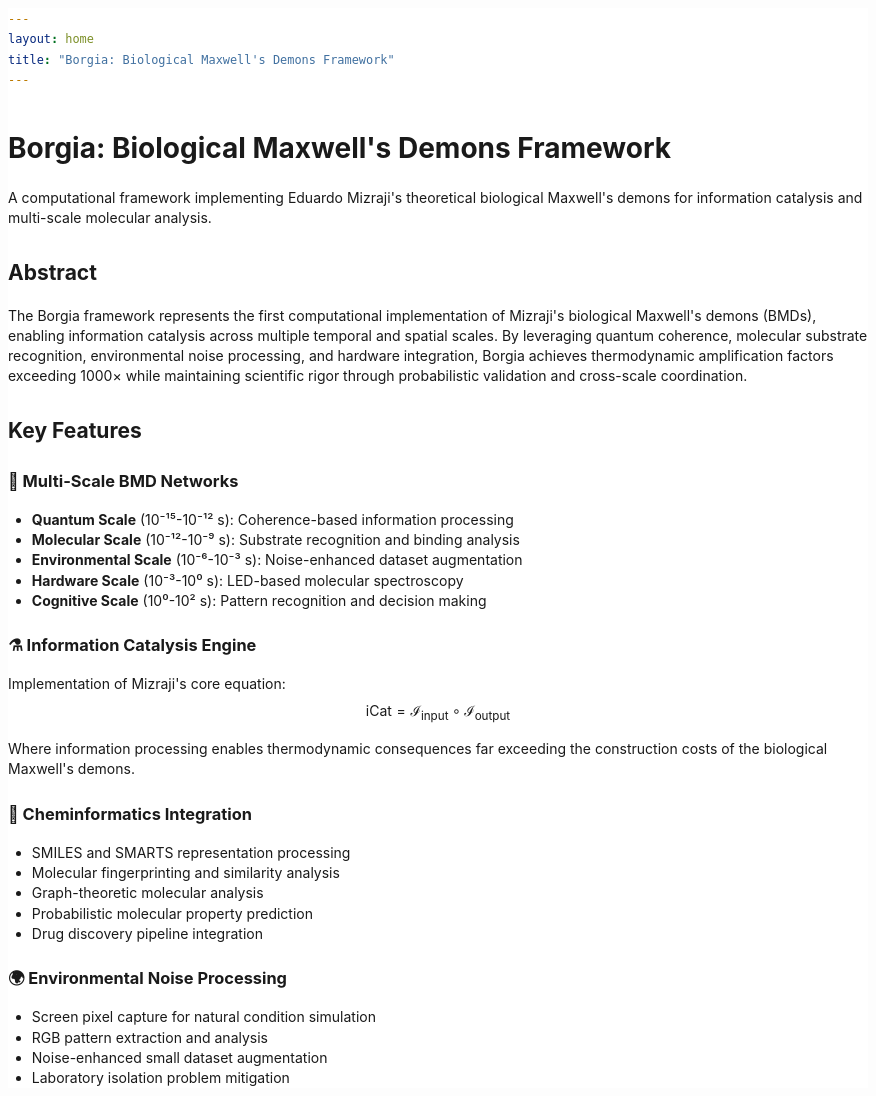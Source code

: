 ```yaml
---
layout: home
title: "Borgia: Biological Maxwell's Demons Framework"
---
```


# Borgia: Biological Maxwell's Demons Framework

A computational framework implementing Eduardo Mizraji's theoretical biological Maxwell's demons for information catalysis and multi-scale molecular analysis.

## Abstract

The Borgia framework represents the first computational implementation of Mizraji's biological Maxwell's demons (BMDs), enabling information catalysis across multiple temporal and spatial scales. By leveraging quantum coherence, molecular substrate recognition, environmental noise processing, and hardware integration, Borgia achieves thermodynamic amplification factors exceeding 1000× while maintaining scientific rigor through probabilistic validation and cross-scale coordination.

## Key Features

### 🧬 Multi-Scale BMD Networks
- **Quantum Scale** (10⁻¹⁵-10⁻¹² s): Coherence-based information processing
- **Molecular Scale** (10⁻¹²-10⁻⁹ s): Substrate recognition and binding analysis
- **Environmental Scale** (10⁻⁶-10⁻³ s): Noise-enhanced dataset augmentation
- **Hardware Scale** (10⁻³-10⁰ s): LED-based molecular spectroscopy
- **Cognitive Scale** (10⁰-10² s): Pattern recognition and decision making

### ⚗️ Information Catalysis Engine
Implementation of Mizraji's core equation:
$$\text{iCat} = \mathcal{I}_{\text{input}} \circ \mathcal{I}_{\text{output}}$$

Where information processing enables thermodynamic consequences far exceeding the construction costs of the biological Maxwell's demons.

### 🔬 Cheminformatics Integration
- SMILES and SMARTS representation processing
- Molecular fingerprinting and similarity analysis
- Graph-theoretic molecular analysis
- Probabilistic molecular property prediction
- Drug discovery pipeline integration

### 🌍 Environmental Noise Processing
- Screen pixel capture for natural condition simulation
- RGB pattern extraction and analysis
- Noise-enhanced small dataset augmentation
- Laboratory isolation problem mitigation
